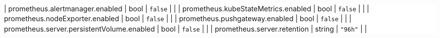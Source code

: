 | prometheus.alertmanager.enabled                     | bool   | `false`                                                                                                                                                                                                                                                                                                                                                                                                                                                                                                                                                                                                                                                                                                                                                            |                                                                                                                                                                                          |
| prometheus.kubeStateMetrics.enabled                 | bool   | `false`                                                                                                                                                                                                                                                                                                                                                                                                                                                                                                                                                                                                                                                                                                                                                            |                                                                                                                                                                                          |
| prometheus.nodeExporter.enabled                     | bool   | `false`                                                                                                                                                                                                                                                                                                                                                                                                                                                                                                                                                                                                                                                                                                                                                            |                                                                                                                                                                                          |
| prometheus.pushgateway.enabled                      | bool   | `false`                                                                                                                                                                                                                                                                                                                                                                                                                                                                                                                                                                                                                                                                                                                                                            |                                                                                                                                                                                          |
| prometheus.server.persistentVolume.enabled          | bool   | `false`                                                                                                                                                                                                                                                                                                                                                                                                                                                                                                                                                                                                                                                                                                                                                            |                                                                                                                                                                                          |
| prometheus.server.retention                         | string | `"96h"`                                                                                                                                                                                                                                                                                                                                                                                                                                                                                                                                                                                                                                                                                                                                                            |                                                                                                                                                                                          |